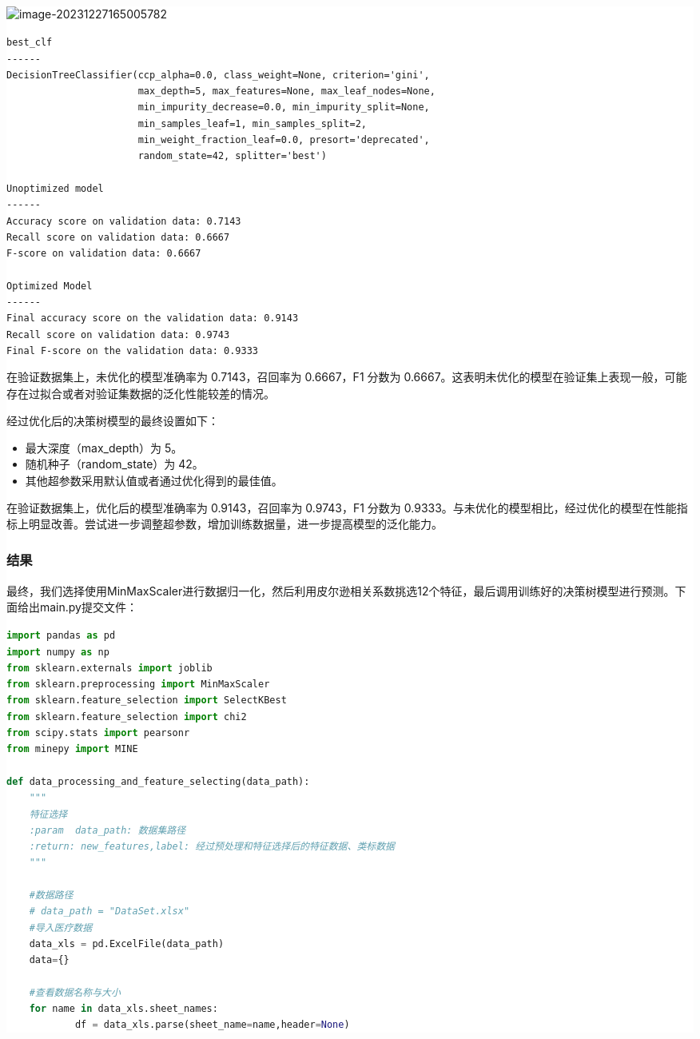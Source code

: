 ![image-20231227165005782](C:\Users\Y-vic\AppData\Roaming\Typora\typora-user-images\image-20231227165005782.png)

```
best_clf
------
DecisionTreeClassifier(ccp_alpha=0.0, class_weight=None, criterion='gini',
                       max_depth=5, max_features=None, max_leaf_nodes=None,
                       min_impurity_decrease=0.0, min_impurity_split=None,
                       min_samples_leaf=1, min_samples_split=2,
                       min_weight_fraction_leaf=0.0, presort='deprecated',
                       random_state=42, splitter='best')

Unoptimized model
------
Accuracy score on validation data: 0.7143
Recall score on validation data: 0.6667
F-score on validation data: 0.6667

Optimized Model
------
Final accuracy score on the validation data: 0.9143
Recall score on validation data: 0.9743
Final F-score on the validation data: 0.9333
```

在验证数据集上，未优化的模型准确率为 0.7143，召回率为 0.6667，F1 分数为 0.6667。这表明未优化的模型在验证集上表现一般，可能存在过拟合或者对验证集数据的泛化性能较差的情况。

经过优化后的决策树模型的最终设置如下：

- 最大深度（max_depth）为 5。
- 随机种子（random_state）为 42。
- 其他超参数采用默认值或者通过优化得到的最佳值。

在验证数据集上，优化后的模型准确率为 0.9143，召回率为 0.9743，F1 分数为 0.9333。与未优化的模型相比，经过优化的模型在性能指标上明显改善。尝试进一步调整超参数，增加训练数据量，进一步提高模型的泛化能力。

### 结果

最终，我们选择使用MinMaxScaler进行数据归一化，然后利用皮尔逊相关系数挑选12个特征，最后调用训练好的决策树模型进行预测。下面给出main.py提交文件：

```python
import pandas as pd
import numpy as np
from sklearn.externals import joblib
from sklearn.preprocessing import MinMaxScaler
from sklearn.feature_selection import SelectKBest
from sklearn.feature_selection import chi2
from scipy.stats import pearsonr
from minepy import MINE

def data_processing_and_feature_selecting(data_path): 
    """
    特征选择
    :param  data_path: 数据集路径
    :return: new_features,label: 经过预处理和特征选择后的特征数据、类标数据
    """ 
    
    #数据路径
    # data_path = "DataSet.xlsx"
    #导入医疗数据
    data_xls = pd.ExcelFile(data_path)
    data={}
    
    #查看数据名称与大小
    for name in data_xls.sheet_names:
            df = data_xls.parse(sheet_name=name,header=None)
```